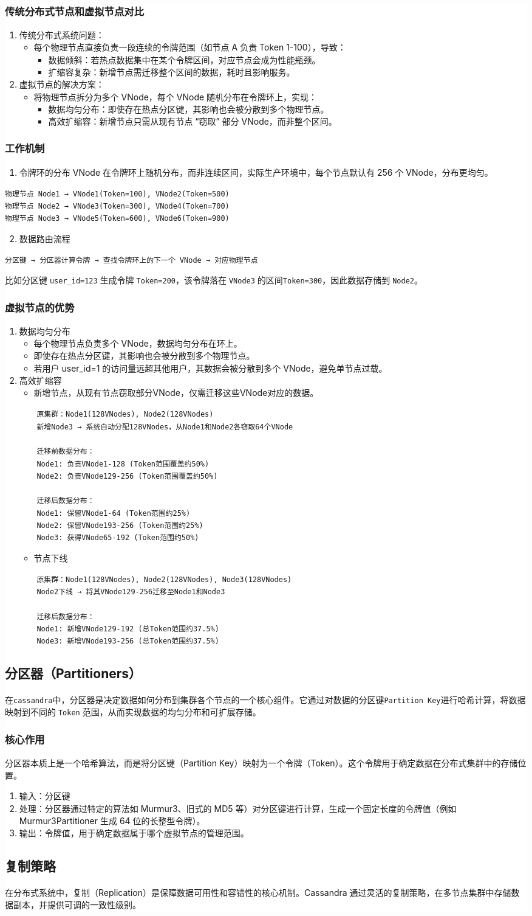 ### 传统分布式节点和虚拟节点对比
1. 传统分布式系统问题：
    - 每个物理节点直接负责一段连续的令牌范围（如节点 A 负责 Token 1-100），导致：
        - 数据倾斜：若热点数据集中在某个令牌区间，对应节点会成为性能瓶颈。
        - 扩缩容复杂：新增节点需迁移整个区间的数据，耗时且影响服务。
2. 虚拟节点的解决方案：
    - 将物理节点拆分为多个 VNode，每个 VNode 随机分布在令牌环上，实现：
        - 数据均匀分布：即使存在热点分区键，其影响也会被分散到多个物理节点。
        - 高效扩缩容：新增节点只需从现有节点 “窃取” 部分 VNode，而非整个区间。
### 工作机制
1. 令牌环的分布
VNode 在令牌环上随机分布，而非连续区间，实际生产环境中，每个节点默认有 256 个 VNode，分布更均匀。
```plaintext
物理节点 Node1 → VNode1(Token=100), VNode2(Token=500)  
物理节点 Node2 → VNode3(Token=300), VNode4(Token=700)  
物理节点 Node3 → VNode5(Token=600), VNode6(Token=900)
```
2. 数据路由流程
```plaintext
分区键 → 分区器计算令牌 → 查找令牌环上的下一个 VNode → 对应物理节点
```
比如分区键 `user_id=123` 生成令牌 `Token=200`，该令牌落在 `VNode3` 的区间`Token=300`，因此数据存储到 `Node2`。
### 虚拟节点的优势
1. 数据均匀分布
    - 每个物理节点负责多个 VNode，数据均匀分布在环上。
    - 即使存在热点分区键，其影响也会被分散到多个物理节点。
    - 若用户 user_id=1 的访问量远超其他用户，其数据会被分散到多个 VNode，避免单节点过载。
2. 高效扩缩容
    - 新增节点，从现有节点窃取部分VNode，仅需迁移这些VNode对应的数据。
    ```plaintext
        原集群：Node1(128VNodes), Node2(128VNodes)
        新增Node3 → 系统自动分配128VNodes，从Node1和Node2各窃取64个VNode

        迁移前数据分布：
        Node1: 负责VNode1-128 (Token范围覆盖约50%)
        Node2: 负责VNode129-256 (Token范围覆盖约50%)

        迁移后数据分布：
        Node1: 保留VNode1-64 (Token范围约25%)
        Node2: 保留VNode193-256 (Token范围约25%)
        Node3: 获得VNode65-192 (Token范围约50%)
    ```
    - 节点下线
    ```plaintext
        原集群：Node1(128VNodes), Node2(128VNodes), Node3(128VNodes)
        Node2下线 → 将其VNode129-256迁移至Node1和Node3

        迁移后数据分布：
        Node1: 新增VNode129-192 (总Token范围约37.5%)
        Node3: 新增VNode193-256 (总Token范围约37.5%)
    ```
## 分区器（Partitioners）
在`cassandra`中，分区器是决定数据如何分布到集群各个节点的一个核心组件。它通过对数据的分区键`Partition Key`进行哈希计算，将数据映射到不同的 `Token` 范围，从而实现数据的均匀分布和可扩展存储。
### 核心作用
分区器本质上是一个哈希算法，而是将分区键（Partition Key）映射为一个令牌（Token）。这个令牌用于确定数据在分布式集群中的存储位置。
1. 输入：分区键
2. 处理：分区器通过特定的算法如 Murmur3、旧式的 MD5 等）对分区键进行计算，生成一个固定长度的令牌值（例如 Murmur3Partitioner 生成 64 位的长整型令牌）。
3. 输出：令牌值，用于确定数据属于哪个虚拟节点的管理范围。
## 复制策略
在分布式系统中，复制（Replication）是保障数据可用性和容错性的核心机制。Cassandra 通过灵活的复制策略，在多节点集群中存储数据副本，并提供可调的一致性级别。